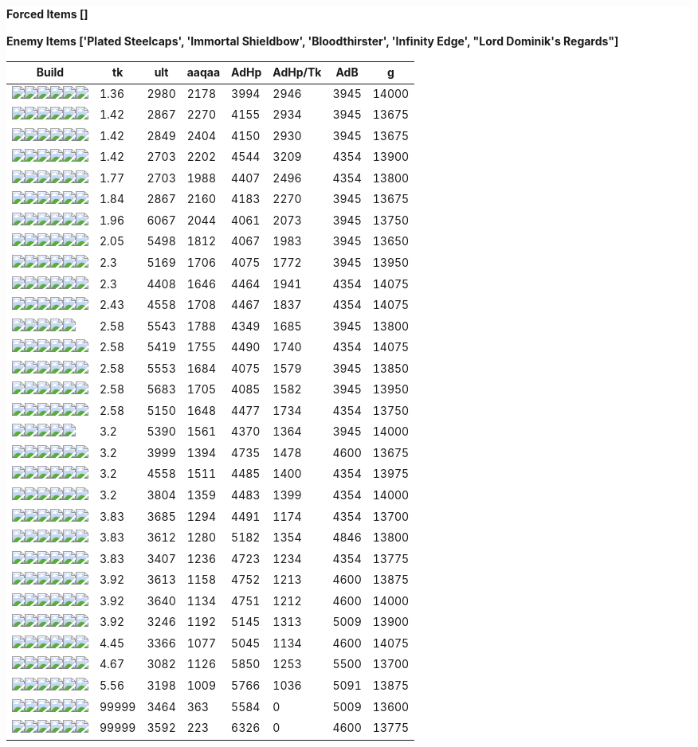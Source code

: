 
**Forced Items []**


**Enemy Items ['Plated Steelcaps', 'Immortal Shieldbow', 'Bloodthirster', 'Infinity Edge', "Lord Dominik's Regards"]**




Build | tk | ult | aaqaa | AdHp | AdHp/Tk | AdB | g
-|-|-|-|-|-|-|-
![](/item/6672.png)![](/item/3124.png)![](/item/3091.png)![](/item/3033.png)![](/item/1001.png)![](/item/1038.png)|1.36|2980|2178|3994|2946|3945|14000
![](/item/6672.png)![](/item/3124.png)![](/item/3153.png)![](/item/6676.png)![](/item/1001.png)![](/item/1037.png)|1.42|2867|2270|4155|2934|3945|13675
![](/item/6672.png)![](/item/3124.png)![](/item/3153.png)![](/item/3033.png)![](/item/1001.png)![](/item/1037.png)|1.42|2849|2404|4150|2930|3945|13675
![](/item/6672.png)![](/item/3124.png)![](/item/3153.png)![](/item/6609.png)![](/item/1001.png)![](/item/1038.png)|1.42|2703|2202|4544|3209|4354|13900
![](/item/6672.png)![](/item/3124.png)![](/item/3091.png)![](/item/6609.png)![](/item/1001.png)![](/item/1038.png)|1.77|2703|1988|4407|2496|4354|13800
![](/item/6672.png)![](/item/3124.png)![](/item/3153.png)![](/item/6696.png)![](/item/1001.png)![](/item/1037.png)|1.84|2867|2160|4183|2270|3945|13675
![](/item/6696.png)![](/item/3033.png)![](/item/3142.png)![](/item/6676.png)![](/item/1038.png)![](/item/1036.png)|1.96|6067|2044|4061|2073|3945|13750
![](/item/6696.png)![](/item/3033.png)![](/item/3142.png)![](/item/3508.png)![](/item/1038.png)![](/item/1036.png)|2.05|5498|1812|4067|1983|3945|13650
![](/item/6672.png)![](/item/6696.png)![](/item/3142.png)![](/item/6694.png)![](/item/1038.png)![](/item/1036.png)|2.3|5169|1706|4075|1772|3945|13950
![](/item/6672.png)![](/item/6696.png)![](/item/3142.png)![](/item/6609.png)![](/item/1038.png)![](/item/1037.png)|2.3|4408|1646|4464|1941|4354|14075
![](/item/6696.png)![](/item/6609.png)![](/item/3142.png)![](/item/3095.png)![](/item/1038.png)![](/item/1037.png)|2.43|4558|1708|4467|1837|4354|14075
![](/item/6696.png)![](/item/3033.png)![](/item/3142.png)![](/item/3074.png)![](/item/1038.png)|2.58|5543|1788|4349|1685|3945|13800
![](/item/6696.png)![](/item/6609.png)![](/item/3142.png)![](/item/3036.png)![](/item/1038.png)![](/item/1037.png)|2.58|5419|1755|4490|1740|4354|14075
![](/item/3142.png)![](/item/3004.png)![](/item/6696.png)![](/item/6694.png)![](/item/1038.png)![](/item/1036.png)|2.58|5553|1684|4075|1579|3945|13850
![](/item/3142.png)![](/item/6694.png)![](/item/6696.png)![](/item/6693.png)![](/item/1038.png)![](/item/1036.png)|2.58|5683|1705|4085|1582|3945|13950
![](/item/3142.png)![](/item/6694.png)![](/item/6696.png)![](/item/6609.png)![](/item/1038.png)![](/item/1036.png)|2.58|5150|1648|4477|1734|4354|13750
![](/item/3142.png)![](/item/6694.png)![](/item/6696.png)![](/item/3074.png)![](/item/1038.png)|3.2|5390|1561|4370|1364|3945|14000
![](/item/6696.png)![](/item/3033.png)![](/item/6675.png)![](/item/3071.png)![](/item/1001.png)![](/item/1037.png)|3.2|3999|1394|4735|1478|4600|13675
![](/item/3142.png)![](/item/3508.png)![](/item/6696.png)![](/item/6609.png)![](/item/1038.png)![](/item/1037.png)|3.2|4558|1511|4485|1400|4354|13975
![](/item/6675.png)![](/item/6696.png)![](/item/6694.png)![](/item/6609.png)![](/item/1001.png)![](/item/1038.png)|3.2|3804|1359|4483|1399|4354|14000
![](/item/6675.png)![](/item/6696.png)![](/item/3508.png)![](/item/6609.png)![](/item/1001.png)![](/item/1038.png)|3.83|3685|1294|4491|1174|4354|13700
![](/item/6696.png)![](/item/6609.png)![](/item/6694.png)![](/item/6630.png)![](/item/1001.png)![](/item/1038.png)|3.83|3612|1280|5182|1354|4846|13800
![](/item/6675.png)![](/item/6609.png)![](/item/6696.png)![](/item/3074.png)![](/item/1001.png)![](/item/1037.png)|3.83|3407|1236|4723|1234|4354|13775
![](/item/6675.png)![](/item/6696.png)![](/item/6694.png)![](/item/3071.png)![](/item/1001.png)![](/item/1037.png)|3.92|3613|1158|4752|1213|4600|13875
![](/item/6675.png)![](/item/6696.png)![](/item/3508.png)![](/item/3071.png)![](/item/1001.png)![](/item/1038.png)|3.92|3640|1134|4751|1212|4600|14000
![](/item/6675.png)![](/item/6609.png)![](/item/6696.png)![](/item/3071.png)![](/item/1001.png)![](/item/1038.png)|3.92|3246|1192|5145|1313|5009|13900
![](/item/6675.png)![](/item/6696.png)![](/item/3074.png)![](/item/3071.png)![](/item/1001.png)![](/item/1037.png)|4.45|3366|1077|5045|1134|4600|14075
![](/item/6696.png)![](/item/3071.png)![](/item/6630.png)![](/item/6609.png)![](/item/1001.png)![](/item/1038.png)|4.67|3082|1126|5850|1253|5500|13700
![](/item/6696.png)![](/item/3071.png)![](/item/6630.png)![](/item/3074.png)![](/item/1001.png)![](/item/1037.png)|5.56|3198|1009|5766|1036|5091|13875
![](/item/6696.png)![](/item/3071.png)![](/item/6691.png)![](/item/6609.png)![](/item/1001.png)![](/item/1038.png)|99999|3464|363|5584|0|5009|13600
![](/item/6696.png)![](/item/3071.png)![](/item/6691.png)![](/item/3074.png)![](/item/1001.png)![](/item/1037.png)|99999|3592|223|6326|0|4600|13775
